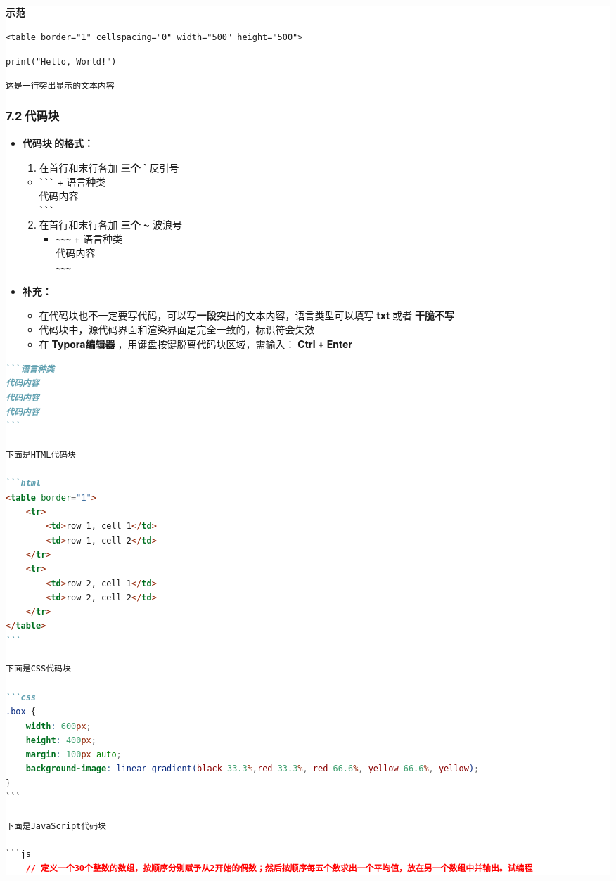 **示范**

`<table border="1" cellspacing="0" width="500" height="500">`

  

`print("Hello, World!")`

  

`这是一行突出显示的文本内容`

  

### 7.2 代码块

- **代码块 的格式：**
    
    1. 在首行和末行各加 **三个** **`** 反引号
    
    - **` ``` `** + 语言种类  
        代码内容  
        **` ``` `**
    
    2. 在首行和末行各加 **三个** **~** 波浪号
        - **`~~~`** + 语言种类  
            代码内容  
            **`~~~`**
- **补充：**
    - 在代码块也不一定要写代码，可以写**一段**突出的文本内容，语言类型可以填写 **txt** 或者 **干脆不写**
    - 代码块中，源代码界面和渲染界面是完全一致的，标识符会失效
    - 在 **Typora编辑器** ，用键盘按键脱离代码块区域，需输入： **Ctrl + Enter**

````md
```语言种类
代码内容
代码内容
代码内容
```

下面是HTML代码块

```html
<table border="1">
    <tr>
        <td>row 1, cell 1</td>
        <td>row 1, cell 2</td>
    </tr>
    <tr>
        <td>row 2, cell 1</td>
        <td>row 2, cell 2</td>
    </tr>
</table>
```

下面是CSS代码块

```css
.box {
	width: 600px;
	height: 400px;
	margin: 100px auto;
	background-image: linear-gradient(black 33.3%,red 33.3%, red 66.6%, yellow 66.6%, yellow);
}	
```

下面是JavaScript代码块

```js
    // 定义一个30个整数的数组，按顺序分别赋予从2开始的偶数；然后按顺序每五个数求出一个平均值，放在另一个数组中并输出。试编程
````